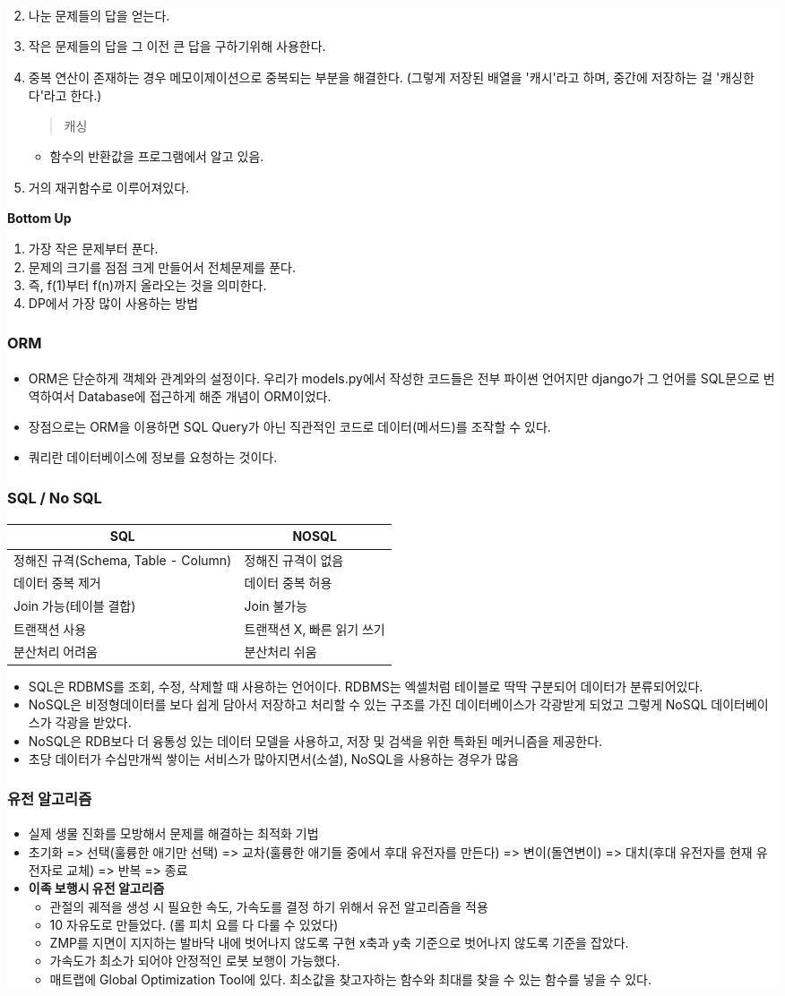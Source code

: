 2. 나눈 문제들의 답을 얻는다.

3. 작은 문제들의 답을 그 이전 큰 답을 구하기위해 사용한다.

4. 중복 연산이 존재하는 경우 메모이제이션으로 중복되는 부분을 해결한다. (그렇게 저장된 배열을 '캐시'라고 하며, 중간에 저장하는 걸 '캐싱한다'라고 한다.)

   > 캐싱

   - 함수의 반환값을 프로그램에서 알고 있음.

5. 거의 재귀함수로 이루어져있다.

**Bottom Up**

1. 가장 작은 문제부터 푼다.
2. 문제의 크기를 점점 크게 만들어서 전체문제를 푼다.
3. 즉, f(1)부터 f(n)까지 올라오는 것을 의미한다.
4. DP에서 가장 많이 사용하는 방법

### ORM

- ORM은 단순하게 객체와 관계와의 설정이다. 우리가 models.py에서 작성한 코드들은 전부 파이썬 언어지만 django가 그 언어를 SQL문으로 번역하여서 Database에 접근하게 해준 개념이 ORM이었다. 
- 장점으로는 ORM을 이용하면 SQL Query가 아닌 직관적인 코드로 데이터(메서드)를 조작할 수 있다.

- 쿼리란 데이터베이스에 정보를 요청하는 것이다.

### SQL / No SQL

| SQL                                 | NOSQL                      |
| ----------------------------------- | -------------------------- |
| 정해진 규격(Schema, Table - Column) | 정해진 규격이 없음         |
| 데이터 중복 제거                    | 데이터 중복 허용           |
| Join 가능(테이블 결합)              | Join 불가능                |
| 트랜잭션 사용                       | 트랜잭션 X, 빠른 읽기 쓰기 |
| 분산처리 어려움                     | 분산처리 쉬움              |

- SQL은 RDBMS를 조회, 수정, 삭제할 때 사용하는 언어이다. RDBMS는 엑셀처럼 테이블로 딱딱 구분되어 데이터가 분류되어있다.
- NoSQL은 비정형데이터를 보다 쉽게 담아서 저장하고 처리할 수 있는 구조를 가진 데이터베이스가 각광받게 되었고 그렇게 NoSQL 데이터베이스가 각광을 받았다.
- NoSQL은 RDB보다 더 융통성 있는 데이터 모델을 사용하고, 저장 및 검색을 위한 특화된 메커니즘을 제공한다.
- 초당 데이터가 수십만개씩 쌓이는 서비스가 많아지면서(소셜), NoSQL을 사용하는 경우가 많음

### 유전 알고리즘

- 실제 생물 진화를 모방해서 문제를 해결하는 최적화 기법
- 초기화 => 선택(훌륭한 애기만 선택) => 교차(훌륭한 애기들 중에서 후대 유전자를 만든다)  => 변이(돌연변이) => 대치(후대 유전자를 현재 유전자로 교체) => 반복 => 종료
- **이족 보행시 유전 알고리즘**
  - 관절의 궤적을 생성 시 필요한 속도, 가속도를 결정 하기 위해서 유전 알고리즘을 적용
  - 10 자유도로 만들었다. (롤 피치 요를 다 다룰 수 있었다)
  - ZMP를 지면이 지지하는 발바닥 내에 벗어나지 않도록 구현 x축과 y축 기준으로 벗어나지 않도록 기준을 잡았다.
  - 가속도가 최소가 되어야 안정적인 로봇 보행이 가능했다.
  - 매트랩에  Global Optimization Tool에 있다. 최소값을 찾고자하는 함수와 최대를 찾을 수 있는 함수를 넣을 수 있다.
